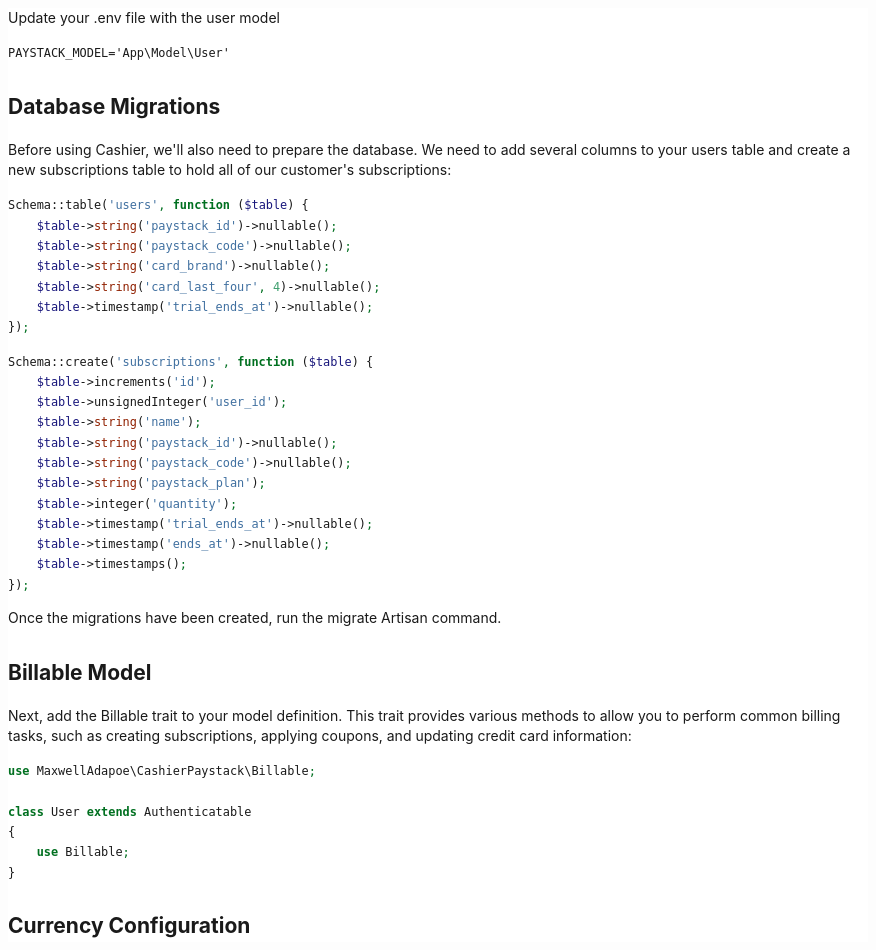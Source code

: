 Update your .env file with the user model

```
PAYSTACK_MODEL='App\Model\User'
```

## Database Migrations

Before using Cashier, we'll also need to prepare the database. We need to add several columns to your  users table and create a new subscriptions table to hold all of our customer's subscriptions:

```php
Schema::table('users', function ($table) {
    $table->string('paystack_id')->nullable();
    $table->string('paystack_code')->nullable();
    $table->string('card_brand')->nullable();
    $table->string('card_last_four', 4)->nullable();
    $table->timestamp('trial_ends_at')->nullable();
});
```

```php
Schema::create('subscriptions', function ($table) {
    $table->increments('id');
    $table->unsignedInteger('user_id');
    $table->string('name');
    $table->string('paystack_id')->nullable();
    $table->string('paystack_code')->nullable();
    $table->string('paystack_plan');
    $table->integer('quantity');
    $table->timestamp('trial_ends_at')->nullable();
    $table->timestamp('ends_at')->nullable();
    $table->timestamps();
});
```

Once the migrations have been created, run the migrate Artisan command.

## Billable Model

Next, add the Billable trait to your model definition. This trait provides various methods to allow you to perform common billing tasks, such as creating subscriptions, applying coupons, and updating credit card information:

```php
use MaxwellAdapoe\CashierPaystack\Billable;

class User extends Authenticatable
{
    use Billable;
}
```

## Currency Configuration
